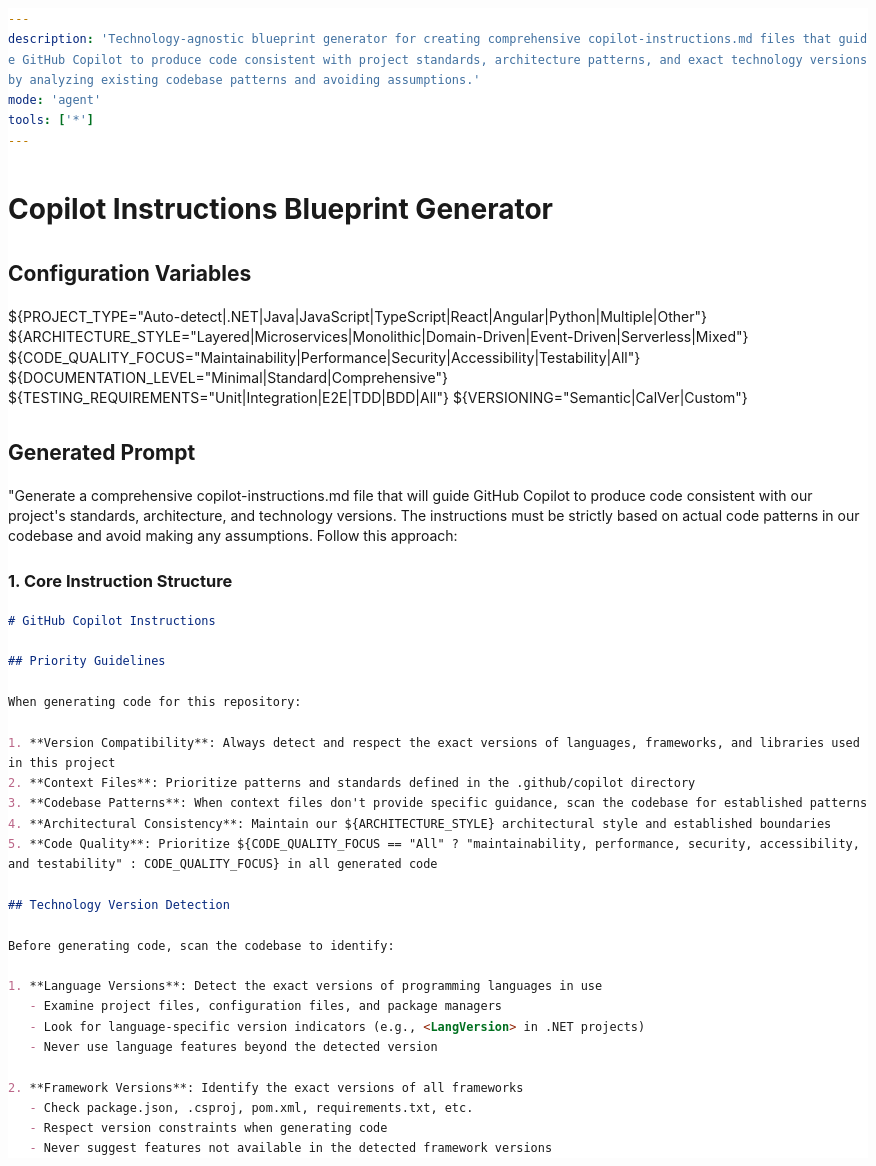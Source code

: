 ```yaml
---
description: 'Technology-agnostic blueprint generator for creating comprehensive copilot-instructions.md files that guide GitHub Copilot to produce code consistent with project standards, architecture patterns, and exact technology versions by analyzing existing codebase patterns and avoiding assumptions.'
mode: 'agent'
tools: ['*']
---
```


# Copilot Instructions Blueprint Generator

## Configuration Variables

${PROJECT_TYPE="Auto-detect|.NET|Java|JavaScript|TypeScript|React|Angular|Python|Multiple|Other"} 
${ARCHITECTURE_STYLE="Layered|Microservices|Monolithic|Domain-Driven|Event-Driven|Serverless|Mixed"} 
${CODE_QUALITY_FOCUS="Maintainability|Performance|Security|Accessibility|Testability|All"} 
${DOCUMENTATION_LEVEL="Minimal|Standard|Comprehensive"} 
${TESTING_REQUIREMENTS="Unit|Integration|E2E|TDD|BDD|All"} 
${VERSIONING="Semantic|CalVer|Custom"} 

## Generated Prompt

"Generate a comprehensive copilot-instructions.md file that will guide GitHub Copilot to produce code consistent with our project's standards, architecture, and technology versions. The instructions must be strictly based on actual code patterns in our codebase and avoid making any assumptions. Follow this approach:

### 1. Core Instruction Structure

```markdown
# GitHub Copilot Instructions

## Priority Guidelines

When generating code for this repository:

1. **Version Compatibility**: Always detect and respect the exact versions of languages, frameworks, and libraries used in this project
2. **Context Files**: Prioritize patterns and standards defined in the .github/copilot directory
3. **Codebase Patterns**: When context files don't provide specific guidance, scan the codebase for established patterns
4. **Architectural Consistency**: Maintain our ${ARCHITECTURE_STYLE} architectural style and established boundaries
5. **Code Quality**: Prioritize ${CODE_QUALITY_FOCUS == "All" ? "maintainability, performance, security, accessibility, and testability" : CODE_QUALITY_FOCUS} in all generated code

## Technology Version Detection

Before generating code, scan the codebase to identify:

1. **Language Versions**: Detect the exact versions of programming languages in use
   - Examine project files, configuration files, and package managers
   - Look for language-specific version indicators (e.g., <LangVersion> in .NET projects)
   - Never use language features beyond the detected version

2. **Framework Versions**: Identify the exact versions of all frameworks
   - Check package.json, .csproj, pom.xml, requirements.txt, etc.
   - Respect version constraints when generating code
   - Never suggest features not available in the detected framework versions
```